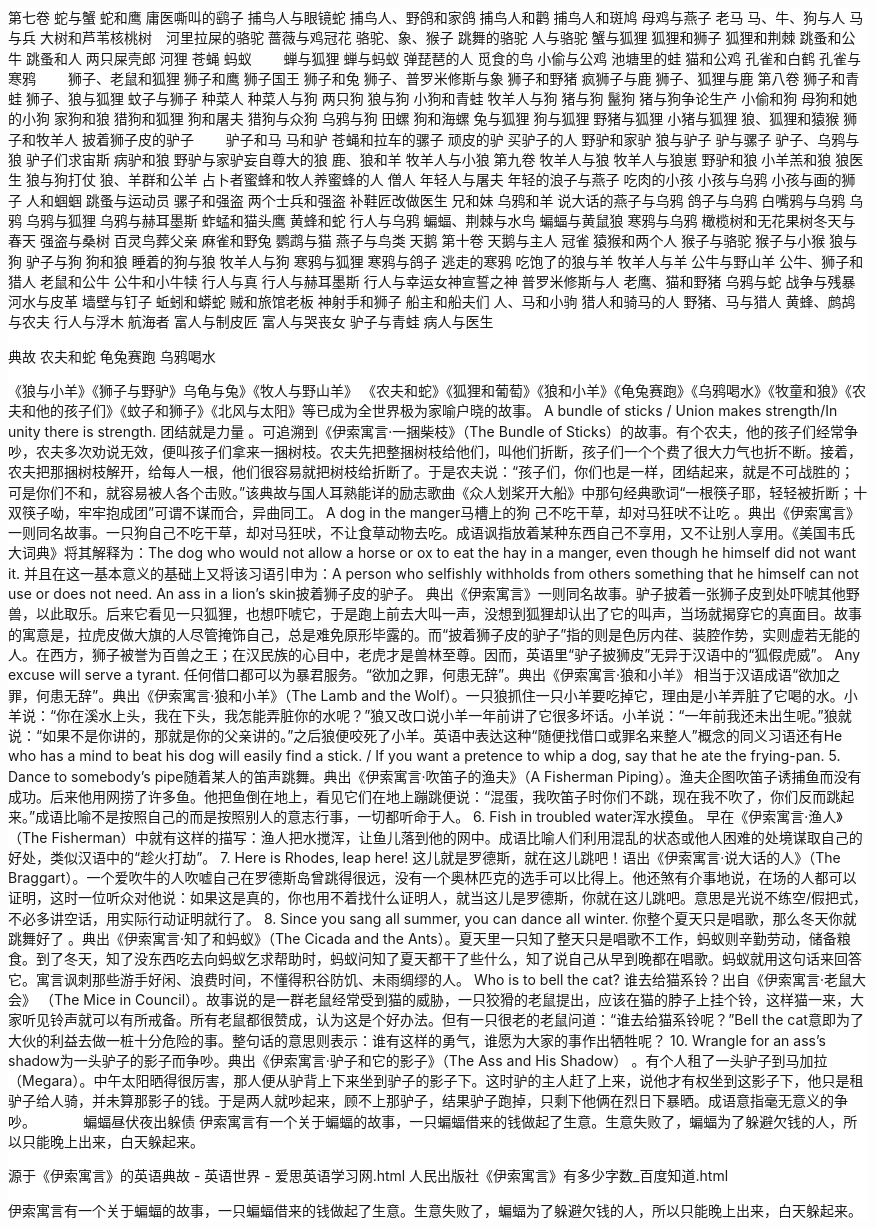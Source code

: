 第七卷
蛇与蟹 蛇和鹰 庸医嘶叫的鹞子 捕鸟人与眼镜蛇 捕鸟人、野鸽和家鸽 捕鸟人和鹳 捕鸟人和斑鸠 母鸡与燕子 老马 马、牛、狗与人 马与兵 大树和芦苇核桃树　河里拉屎的骆驼 蔷薇与鸡冠花 骆驼、象、猴子 跳舞的骆驼 人与骆驼 蟹与狐狸 狐狸和狮子 狐狸和荆棘 跳蚤和公牛 跳蚤和人 两只屎壳郎 河狸 苍蝇 蚂蚁
　　蝉与狐狸 蝉与蚂蚁 弹琵琶的人 觅食的鸟 小偷与公鸡 池塘里的蛙 猫和公鸡 孔雀和白鹤 孔雀与寒鸦
　　狮子、老鼠和狐狸 狮子和鹰 狮子国王 狮子和兔 狮子、普罗米修斯与象 狮子和野猪 疯狮子与鹿 狮子、狐狸与鹿
第八卷
狮子和青蛙 狮子、狼与狐狸 蚊子与狮子 种菜人 种菜人与狗 两只狗 狼与狗 小狗和青蛙 牧羊人与狗 猪与狗 鬣狗 猪与狗争论生产 小偷和狗 母狗和她的小狗 家狗和狼 猎狗和狐狸 狗和屠夫 猎狗与众狗 乌鸦与狗 田螺 狗和海螺 兔与狐狸 狗与狐狸 野猪与狐狸 小猪与狐狸 狼、狐狸和猿猴 狮子和牧羊人 披着狮子皮的驴子
　　驴子和马 马和驴 苍蝇和拉车的骡子 顽皮的驴 买驴子的人 野驴和家驴 狼与驴子 驴与骡子 驴子、乌鸦与狼 驴子们求宙斯 病驴和狼 野驴与家驴妄自尊大的狼 鹿、狼和羊 牧羊人与小狼
第九卷
牧羊人与狼 牧羊人与狼崽 野驴和狼 小羊羔和狼 狼医生 狼与狗打仗 狼、羊群和公羊 占卜者蜜蜂和牧人养蜜蜂的人 僧人 年轻人与屠夫 年轻的浪子与燕子 吃肉的小孩 小孩与乌鸦 小孩与画的狮子 人和蝈蝈 跳蚤与运动员 骡子和强盗 两个士兵和强盗 补鞋匠改做医生 兄和妹 乌鸦和羊 说大话的燕子与乌鸦 鸽子与乌鸦 白嘴鸦与乌鸦 乌鸦 乌鸦与狐狸 乌鸦与赫耳墨斯 蚱蜢和猫头鹰 黄蜂和蛇 行人与乌鸦 蝙蝠、荆棘与水鸟 蝙蝠与黄鼠狼 寒鸦与乌鸦 橄榄树和无花果树冬天与春天 强盗与桑树 百灵鸟葬父亲 麻雀和野兔 鹦鹉与猫 燕子与鸟类 天鹅
第十卷
天鹅与主人 冠雀 猿猴和两个人 猴子与骆驼 猴子与小猴 狼与狗 驴子与狗 狗和狼 睡着的狗与狼 牧羊人与狗 寒鸦与狐狸 寒鸦与鸽子 逃走的寒鸦 吃饱了的狼与羊 牧羊人与羊 公牛与野山羊 公牛、狮子和猎人 老鼠和公牛 公牛和小牛犊 行人与真 行人与赫耳墨斯 行人与幸运女神宣誓之神 普罗米修斯与人 老鹰、猫和野猪 乌鸦与蛇 战争与残暴 河水与皮革 墙壁与钉子 蚯蚓和蟒蛇 贼和旅馆老板 神射手和狮子 船主和船夫们 人、马和小驹 猎人和骑马的人 野猪、马与猎人 黄蜂、鹧鸪与农夫 行人与浮木 航海者 富人与制皮匠 富人与哭丧女 驴子与青蛙 病人与医生


典故
农夫和蛇  龟兔赛跑 乌鸦喝水

《狼与小羊》《狮子与野驴》乌龟与兔》《牧人与野山羊》
《农夫和蛇》《狐狸和葡萄》《狼和小羊》《龟兔赛跑》《乌鸦喝水》《牧童和狼》《农夫和他的孩子们》《蚊子和狮子》《北风与太阳》等已成为全世界极为家喻户晓的故事。
A bundle of sticks / Union makes strength/In unity there is strength. 团结就是力量
。可追溯到《伊索寓言·一捆柴枝》（The Bundle of Sticks）的故事。有个农夫，他的孩子们经常争吵，农夫多次劝说无效，便叫孩子们拿来一捆树枝。农夫先把整捆树枝给他们，叫他们折断，孩子们一个个费了很大力气也折不断。接着，农夫把那捆树枝解开，给每人一根，他们很容易就把树枝给折断了。于是农夫说：“孩子们，你们也是一样，团结起来，就是不可战胜的；可是你们不和，就容易被人各个击败。”该典故与国人耳熟能详的励志歌曲《众人划桨开大船》中那句经典歌词“一根筷子耶，轻轻被折断；十双筷子呦，牢牢抱成团”可谓不谋而合，异曲同工。
A dog in the manger马槽上的狗 己不吃干草，却对马狂吠不让吃
。典出《伊索寓言》一则同名故事。一只狗自己不吃干草，却对马狂吠，不让食草动物去吃。成语讽指放着某种东西自己不享用，又不让别人享用。《美国韦氏大词典》将其解释为：The dog who would not allow a horse or ox to eat the hay in a manger, even though he himself did not want it. 并且在这一基本意义的基础上又将该习语引申为：A person who selfishly withholds from others something that he himself can not use or does not need.
An ass in a lion’s skin披着狮子皮的驴子。
典出《伊索寓言》一则同名故事。驴子披着一张狮子皮到处吓唬其他野兽，以此取乐。后来它看见一只狐狸，也想吓唬它，于是跑上前去大叫一声，没想到狐狸却认出了它的叫声，当场就揭穿它的真面目。故事的寓意是，拉虎皮做大旗的人尽管掩饰自己，总是难免原形毕露的。而“披着狮子皮的驴子”指的则是色厉内荏、装腔作势，实则虚若无能的人。在西方，狮子被誉为百兽之王；在汉民族的心目中，老虎才是兽林至尊。因而，英语里“驴子披狮皮”无异于汉语中的“狐假虎威”。
Any excuse will serve a tyrant. 任何借口都可以为暴君服务。“欲加之罪，何患无辞”。典出《伊索寓言·狼和小羊》
相当于汉语成语“欲加之罪，何患无辞”。典出《伊索寓言·狼和小羊》（The Lamb and the Wolf）。一只狼抓住一只小羊要吃掉它，理由是小羊弄脏了它喝的水。小羊说：“你在溪水上头，我在下头，我怎能弄脏你的水呢？”狼又改口说小羊一年前讲了它很多坏话。小羊说：“一年前我还未出生呢。”狼就说：“如果不是你讲的，那就是你的父亲讲的。”之后狼便咬死了小羊。英语中表达这种“随便找借口或罪名来整人”概念的同义习语还有He who has a mind to beat his dog will easily find a stick. / If you want a pretence to whip a dog, say that he ate the frying-pan.
5. Dance to somebody’s pipe随着某人的笛声跳舞。典出《伊索寓言·吹笛子的渔夫》（A Fisherman Piping）。渔夫企图吹笛子诱捕鱼而没有成功。后来他用网捞了许多鱼。他把鱼倒在地上，看见它们在地上蹦跳便说：“混蛋，我吹笛子时你们不跳，现在我不吹了，你们反而跳起来。”成语比喻不是按照自己的而是按照别人的意志行事，一切都听命于人。
6. Fish in troubled water浑水摸鱼。
早在《伊索寓言·渔人》（The Fisherman）中就有这样的描写：渔人把水搅浑，让鱼儿落到他的网中。成语比喻人们利用混乱的状态或他人困难的处境谋取自己的好处，类似汉语中的“趁火打劫”。
7. Here is Rhodes, leap here! 这儿就是罗德斯，就在这儿跳吧！语出《伊索寓言·说大话的人》（The Braggart）。一个爱吹牛的人吹嘘自己在罗德斯岛曾跳得很远，没有一个奥林匹克的选手可以比得上。他还煞有介事地说，在场的人都可以证明，这时一位听众对他说：如果这是真的，你也用不着找什么证明人，就当这儿是罗德斯，你就在这儿跳吧。意思是光说不练空/假把式，不必多讲空话，用实际行动证明就行了。
8. Since you sang all summer, you can dance all winter. 你整个夏天只是唱歌，那么冬天你就跳舞好了
。典出《伊索寓言·知了和蚂蚁》（The Cicada and the Ants）。夏天里一只知了整天只是唱歌不工作，蚂蚁则辛勤劳动，储备粮食。到了冬天，知了没东西吃去向蚂蚁乞求帮助时，蚂蚁问知了夏天都干了些什么，知了说自己从早到晚都在唱歌。蚂蚁就用这句话来回答它。寓言讽刺那些游手好闲、浪费时间，不懂得积谷防饥、未雨绸缪的人。
Who is to bell the cat? 谁去给猫系铃？出自《伊索寓言·老鼠大会》
（The Mice in Council）。故事说的是一群老鼠经常受到猫的威胁，一只狡猾的老鼠提出，应该在猫的脖子上挂个铃，这样猫一来，大家听见铃声就可以有所戒备。所有老鼠都很赞成，认为这是个好办法。但有一只很老的老鼠问道：“谁去给猫系铃呢？”Bell the cat意即为了大伙的利益去做一桩十分危险的事。整句话的意思则表示：谁有这样的勇气，谁愿为大家的事作出牺牲呢？
10. Wrangle for an ass’s shadow为一头驴子的影子而争吵。典出《伊索寓言·驴子和它的影子》（The Ass and His Shadow）
。有个人租了一头驴子到马加拉（Megara）。中午太阳晒得很厉害，那人便从驴背上下来坐到驴子的影子下。这时驴的主人赶了上来，说他才有权坐到这影子下，他只是租驴子给人骑，并未算那影子的钱。于是两人就吵起来，顾不上那驴子，结果驴子跑掉，只剩下他俩在烈日下暴晒。成语意指毫无意义的争吵。           
蝙蝠昼伏夜出躲债
伊索寓言有一个关于蝙蝠的故事，一只蝙蝠借来的钱做起了生意。生意失败了，蝙蝠为了躲避欠钱的人，所以只能晚上出来，白天躲起来。


源于《伊索寓言》的英语典故 - 英语世界 - 爱思英语学习网.html
人民出版社《伊索寓言》有多少字数_百度知道.html

伊索寓言有一个关于蝙蝠的故事，一只蝙蝠借来的钱做起了生意。生意失败了，蝙蝠为了躲避欠钱的人，所以只能晚上出来，白天躲起来。


